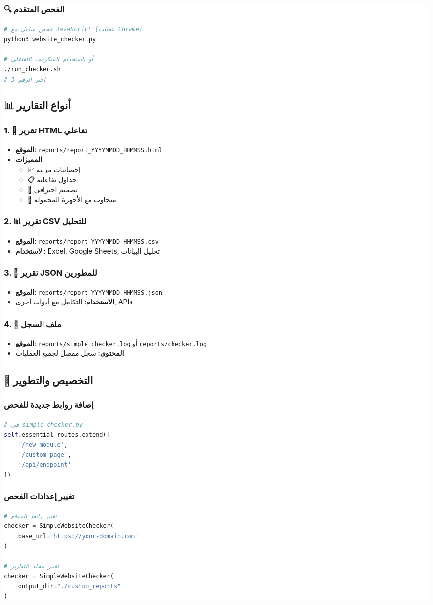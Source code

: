 ### 🔍 الفحص المتقدم
```bash
# فحص شامل مع JavaScript (يتطلب Chrome)
python3 website_checker.py

# أو باستخدام السكريبت التفاعلي
./run_checker.sh
# اختر الرقم 3
```

## 📊 أنواع التقارير

### 1. 🎨 تقرير HTML تفاعلي
- **الموقع**: `reports/report_YYYYMMDD_HHMMSS.html`
- **المميزات**:
  - 📈 إحصائيات مرئية
  - 📋 جداول تفاعلية
  - 🎨 تصميم احترافي
  - 📱 متجاوب مع الأجهزة المحمولة

### 2. 📊 تقرير CSV للتحليل
- **الموقع**: `reports/report_YYYYMMDD_HHMMSS.csv`
- **الاستخدام**: Excel, Google Sheets, تحليل البيانات

### 3. 🔧 تقرير JSON للمطورين
- **الموقع**: `reports/report_YYYYMMDD_HHMMSS.json`
- **الاستخدام**: التكامل مع أدوات أخرى, APIs

### 4. 📝 ملف السجل
- **الموقع**: `reports/simple_checker.log` أو `reports/checker.log`
- **المحتوى**: سجل مفصل لجميع العمليات

## 🔧 التخصيص والتطوير

### إضافة روابط جديدة للفحص
```python
# في simple_checker.py
self.essential_routes.extend([
    '/new-module',
    '/custom-page',
    '/api/endpoint'
])
```

### تغيير إعدادات الفحص
```python
# تغيير رابط الموقع
checker = SimpleWebsiteChecker(
    base_url="https://your-domain.com"
)

# تغيير مجلد التقارير
checker = SimpleWebsiteChecker(
    output_dir="./custom_reports"
)
```
